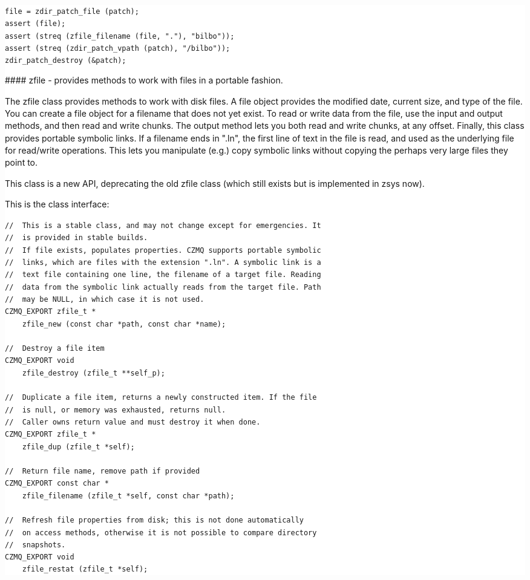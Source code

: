    file = zdir_patch_file (patch);
    assert (file);
    assert (streq (zfile_filename (file, "."), "bilbo"));
    assert (streq (zdir_patch_vpath (patch), "/bilbo"));
    zdir_patch_destroy (&patch);

<A name="toc4-1965" title="zfile - provides methods to work with files in a portable fashion." />
#### zfile - provides methods to work with files in a portable fashion.

The zfile class provides methods to work with disk files. A file object
provides the modified date, current size, and type of the file. You can
create a file object for a filename that does not yet exist. To read or
write data from the file, use the input and output methods, and then
read and write chunks. The output method lets you both read and write
chunks, at any offset. Finally, this class provides portable symbolic
links. If a filename ends in ".ln", the first line of text in the file
is read, and used as the underlying file for read/write operations.
This lets you manipulate (e.g.) copy symbolic links without copying
the perhaps very large files they point to.

This class is a new API, deprecating the old zfile class (which still
exists but is implemented in zsys now).

This is the class interface:

    //  This is a stable class, and may not change except for emergencies. It
    //  is provided in stable builds.
    //  If file exists, populates properties. CZMQ supports portable symbolic
    //  links, which are files with the extension ".ln". A symbolic link is a
    //  text file containing one line, the filename of a target file. Reading
    //  data from the symbolic link actually reads from the target file. Path
    //  may be NULL, in which case it is not used.                           
    CZMQ_EXPORT zfile_t *
        zfile_new (const char *path, const char *name);
    
    //  Destroy a file item
    CZMQ_EXPORT void
        zfile_destroy (zfile_t **self_p);
    
    //  Duplicate a file item, returns a newly constructed item. If the file
    //  is null, or memory was exhausted, returns null.                     
    //  Caller owns return value and must destroy it when done.
    CZMQ_EXPORT zfile_t *
        zfile_dup (zfile_t *self);
    
    //  Return file name, remove path if provided
    CZMQ_EXPORT const char *
        zfile_filename (zfile_t *self, const char *path);
    
    //  Refresh file properties from disk; this is not done automatically   
    //  on access methods, otherwise it is not possible to compare directory
    //  snapshots.                                                          
    CZMQ_EXPORT void
        zfile_restat (zfile_t *self);
    